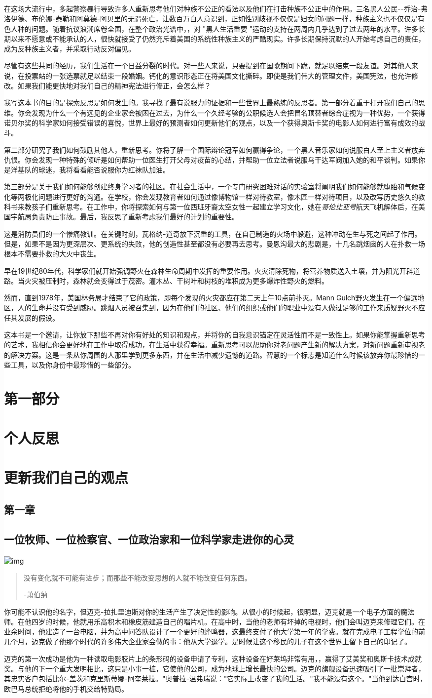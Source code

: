 在这场大流行中，多起警察暴行导致许多人重新思考他们对种族不公正的看法以及他们在打击种族不公正中的作用。三名黑人公民--乔治-弗洛伊德、布伦娜-泰勒和阿莫德-阿贝里的无谓死亡，让数百万白人意识到，正如性别歧视不仅仅是妇女的问题一样，种族主义也不仅仅是有色人种的问题。随着抗议浪潮席卷全国，在整个政治光谱中，，对 "黑人生活重要 "运动的支持在两周内几乎达到了过去两年的水平。许多长期以来不愿意或不能承认的人，很快就接受了仍然充斥着美国的系统性种族主义的严酷现实。许多长期保持沉默的人开始考虑自己的责任，成为反种族主义者，并采取行动反对偏见。

尽管有这些共同的经历，我们生活在一个日益分裂的时代。对一些人来说，只要提到在国歌期间下跪，就足以结束一段友谊。对其他人来说，在投票站的一张选票就足以结束一段婚姻。钙化的意识形态正在将美国文化撕碎。即使是我们伟大的管理文件，美国宪法，也允许修改。如果我们能更快地对我们自己的精神宪法进行修正，会怎么样？

我写这本书的目的是探索反思是如何发生的。我寻找了最有说服力的证据和一些世界上最熟练的反思者。第一部分着重于打开我们自己的思维。你会发现为什么一个有远见的企业家会被困在过去，为什么一个久经考验的公职候选人会把冒名顶替者综合症视为一种优势，一个获得诺贝尔奖的科学家如何接受错误的喜悦，世界上最好的预测者如何更新他们的观点，以及一个获得奥斯卡奖的电影人如何进行富有成效的战斗。

第二部分研究了我们如何鼓励其他人，重新思考。你将了解一个国际辩论冠军如何赢得争论，一个黑人音乐家如何说服白人至上主义者放弃仇恨。你会发现一种特殊的倾听是如何帮助一位医生打开父母对疫苗的心结，并帮助一位立法者说服乌干达军阀加入她的和平谈判。如果你是洋基队的球迷，我将看看能否说服你为红袜队加油。

第三部分是关于我们如何能够创建终身学习者的社区。在社会生活中，一个专门研究困难对话的实验室将阐明我们如何能够就堕胎和气候变化等两极化问题进行更好的沟通。在学校，你会发现教育者如何通过像博物馆一样对待教室，像木匠一样对待项目，以及改写历史悠久的教科书来教孩子们重新思考。在工作中，你将探索如何与第一位西班牙裔太空女性一起建立学习文化，她在*哥伦比亚号*航天飞机解体后，在美国宇航局负责防止事故。最后，我反思了重新考虑我们最好的计划的重要性。

这是消防员们的一个惨痛教训。在关键时刻，瓦格纳-道奇放下沉重的工具，在自己制造的火场中躲避，这种冲动在生与死之间起了作用。但是，如果不是因为更深层次、更系统的失败，他的创造性甚至都没有必要再去思考。曼恩沟最大的悲剧是，十几名跳烟囱的人在扑救一场根本不需要扑救的大火中丧生。

早在19世纪80年代，科学家们就开始强调野火在森林生命周期中发挥的重要作用。火灾清除死物，将营养物质送入土壤，并为阳光开辟道路。当火灾被压制时，森林就会变得过于茂密。灌木丛、干树叶和树枝的堆积成为更多爆炸性野火的燃料。

然而，直到1978年，美国林务局才结束了它的政策，即每个发现的火灾都应在第二天上午10点前扑灭。Mann Gulch野火发生在一个偏远地区，人的生命并没有受到威胁。跳烟人员被召集到，因为在他们的社区、他们的组织或他们的职业中没有人做过足够的工作来质疑野火不应任其发展的假设。

这本书是一个邀请，让你放下那些不再对你有好处的知识和观点，并将你的自我意识锚定在灵活性而不是一致性上。如果你能掌握重新思考的艺术，我相信你会更好地在工作中取得成功，在生活中获得幸福。重新思考可以帮助你对老问题产生新的解决方案，对新问题重新审视老的解决方案。这是一条从你周围的人那里学到更多东西，并在生活中减少遗憾的道路。智慧的一个标志是知道什么时候该放弃你最珍惜的一些工具，以及你身份中最珍惜的一些部分。

# 第一部分

# 个人反思

# 更新我们自己的观点

## 第一章

## 一位牧师、一位检察官、一位政治家和一位科学家走进你的心灵

![img](https://cammel-yang.github.io/my_books/b90_think_again/images/000046.jpg)

>   没有变化就不可能有进步；而那些不能改变思想的人就不能改变任何东西。
>
>   -萧伯纳

你可能不认识他的名字，但迈克-拉扎里迪斯对你的生活产生了决定性的影响。从很小的时候起，很明显，迈克就是一个电子方面的魔法师。在他四岁的时候，他就用乐高积木和橡皮筋建造自己的唱片机。在高中时，当他的老师有坏掉的电视时，他们会叫迈克来修理它们。在业余时间，他建造了一台电脑，并为高中问答队设计了一个更好的蜂鸣器，这最终支付了他大学第一年的学费。就在完成电子工程学位的前几个月，迈克做了他那个时代的许多伟大企业家会做的事：他从大学退学。是时候让这个移民的儿子在这个世界上留下自己的印记了。

迈克的第一次成功是他为一种读取电影胶片上的条形码的设备申请了专利，这种设备在好莱坞非常有用，，赢得了艾美奖和奥斯卡技术成就奖。与他的下一个重大发明相比，这只是小事一桩，它使他的公司，成为地球上增长最快的公司。迈克的旗舰设备迅速吸引了一批崇拜者，其忠实客户包括比尔-盖茨和克里斯蒂娜-阿奎莱拉。"奥普拉-温弗瑞说："它实际上改变了我的生活。"我不能没有这个。"当他到达白宫时，欧巴马总统拒绝将他的手机交给特勤局。
